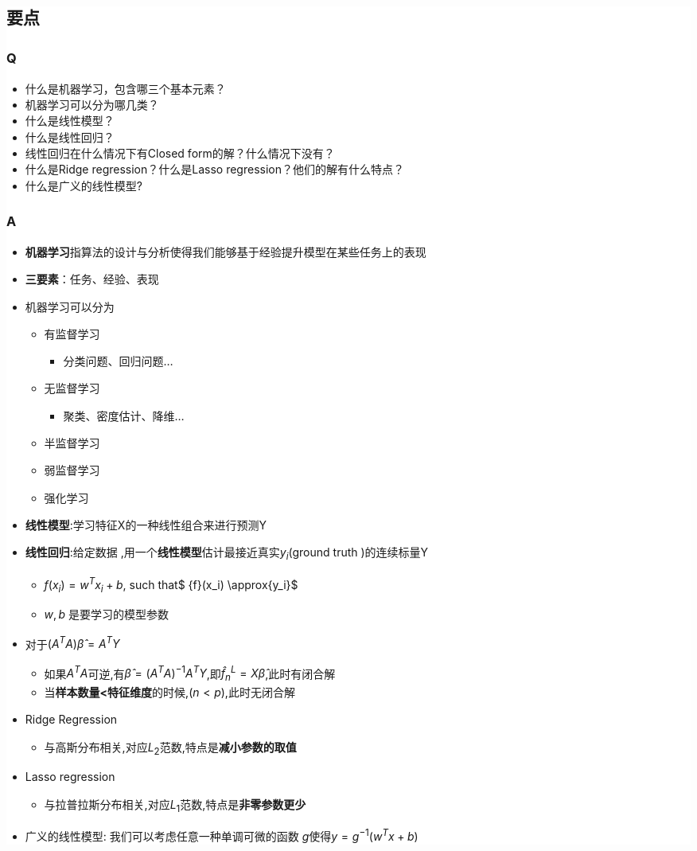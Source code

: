 

## 要点

### Q

- 什么是机器学习，包含哪三个基本元素？
- 机器学习可以分为哪几类？ 
- 什么是线性模型？
- 什么是线性回归？
- 线性回归在什么情况下有Closed form的解？什么情况下没有？ 
-  什么是Ridge regression？什么是Lasso regression？他们的解有什么特点？
-  什么是广义的线性模型?

### A

- **机器学习**指算法的设计与分析使得我们能够基于经验提升模型在某些任务上的表现 

- **三要素**：任务、经验、表现

- 机器学习可以分为

  - 有监督学习 
    - 分类问题、回归问题… 

  - 无监督学习 
    - 聚类、密度估计、降维… 

  - 半监督学习 

  - 弱监督学习 

  - 强化学习

- **线性模型**:学习特征X的一种线性组合来进行预测Y

- **线性回归**:给定数据 ,用一个**线性模型**估计最接近真实$y_i$(ground truth )的连续标量Y

  -  ${f}(x_i) = {w}^{T}x_i +b$, such that$ {f}(x_i) \approx{y_i}$

  - $w,b$ 是要学习的模型参数

- 对于$(A^{T}A)\hat{\beta} = A^{T}Y$
  - 如果$A^{T}A$可逆,有$\hat{\beta}=(A^{T}A)^{-1}A^{T}Y$,即$\hat{f}_n^{L}=X\hat{\beta}$,此时有闭合解
  - 当**样本数量<特征维度**的时候,($n<p$),此时无闭合解
- Ridge Regression
  - 与高斯分布相关,对应$L_2$范数,特点是**减小参数的取值**
- Lasso regression
  - 与拉普拉斯分布相关,对应$L_1$​范数,特点是**非零参数更少**
- 广义的线性模型: 我们可以考虑任意⼀种单调可微的函数 $g$使得$y = g^{-1}(w^{T}x+b)$​
